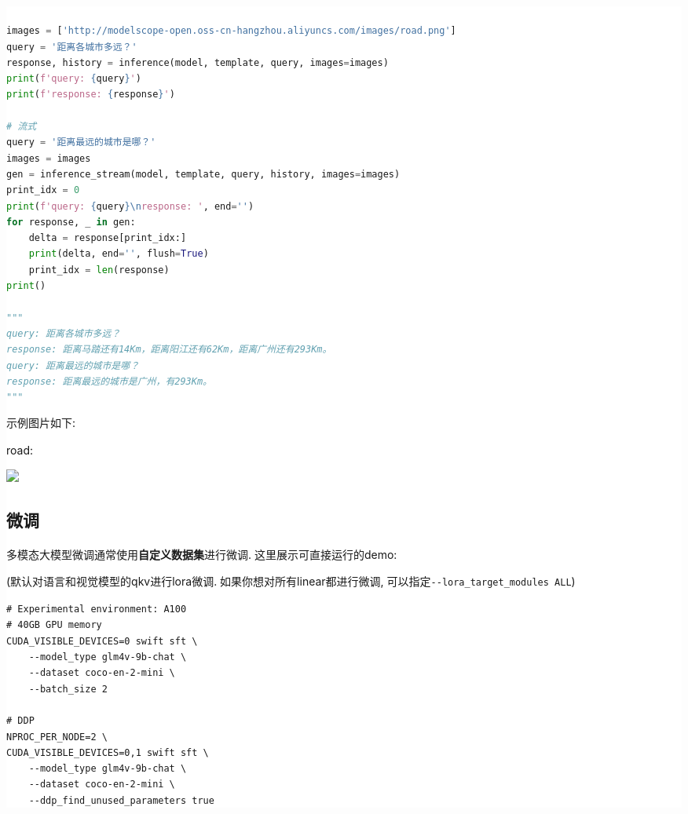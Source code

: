 ```python

images = ['http://modelscope-open.oss-cn-hangzhou.aliyuncs.com/images/road.png']
query = '距离各城市多远？'
response, history = inference(model, template, query, images=images)
print(f'query: {query}')
print(f'response: {response}')

# 流式
query = '距离最远的城市是哪？'
images = images
gen = inference_stream(model, template, query, history, images=images)
print_idx = 0
print(f'query: {query}\nresponse: ', end='')
for response, _ in gen:
    delta = response[print_idx:]
    print(delta, end='', flush=True)
    print_idx = len(response)
print()

"""
query: 距离各城市多远？
response: 距离马踏还有14Km，距离阳江还有62Km，距离广州还有293Km。
query: 距离最远的城市是哪？
response: 距离最远的城市是广州，有293Km。
"""
```

示例图片如下:

road:

<img src="http://modelscope-open.oss-cn-hangzhou.aliyuncs.com/images/road.png" width="250" style="display: inline-block;">


## 微调
多模态大模型微调通常使用**自定义数据集**进行微调. 这里展示可直接运行的demo:

(默认对语言和视觉模型的qkv进行lora微调. 如果你想对所有linear都进行微调, 可以指定`--lora_target_modules ALL`)
```shell
# Experimental environment: A100
# 40GB GPU memory
CUDA_VISIBLE_DEVICES=0 swift sft \
    --model_type glm4v-9b-chat \
    --dataset coco-en-2-mini \
    --batch_size 2

# DDP
NPROC_PER_NODE=2 \
CUDA_VISIBLE_DEVICES=0,1 swift sft \
    --model_type glm4v-9b-chat \
    --dataset coco-en-2-mini \
    --ddp_find_unused_parameters true
```
